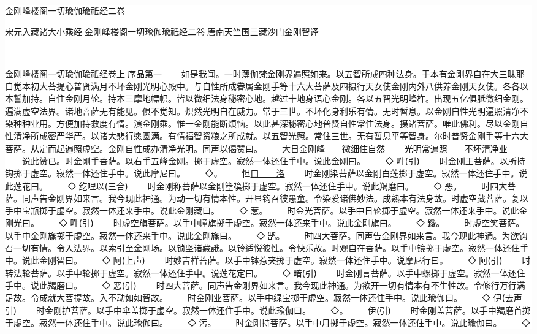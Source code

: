 金刚峰楼阁一切瑜伽瑜祇经二卷


宋元入藏诸大小乘经
金刚峰楼阁一切瑜伽瑜祇经二卷
唐南天竺国三藏沙门金刚智译


　　

金刚峰楼阁一切瑜伽瑜祇经卷上
序品第一
　　如是我闻。一时薄伽梵金刚界遍照如来。以五智所成四种法身。于本有金刚界自在大三昧耶自觉本初大菩提心普贤满月不坏金刚光明心殿中。与自性所成眷属金刚手等十六大菩萨及四摄行天女使金刚内外八供养金刚天女使。各各以本誓加持。自住金刚月轮。持本三摩地幖帜。皆以微细法身秘密心地。越过十地身语心金刚。各以五智光明峰杵。出现五亿俱胝微细金刚。遍满虚空法界。诸地菩萨无有能见。俱不觉知。炽然光明自在威力。常于三世。不坏化身利乐有情。无时暂息。以金刚自性光明遍照清净不染种种业用。方便加持救度有情。演金刚乘。惟一金刚能断烦恼。以此甚深秘密心地普贤自性常住法身。摄诸菩萨。唯此佛利。尽以金刚自性清净所成密严华严。以诸大悲行愿圆满。有情福智资粮之所成就。以五智光照。常住三世。无有暂息平等智身。尔时普贤金刚手等十六大菩萨。从定而起遍照虚空。金刚自性成办清净光明。同声以偈赞曰。
　　大日金刚峰　　微细住自然
　　光明常遍照　　不坏清净业
　　说此赞已。时金刚手菩萨。以右手五峰金刚。掷于虚空。寂然一体还住手中。说此金刚曰。
　　◇
吽(引)
　　时金刚王菩萨。以所持钩掷于虚空。寂然一体还住手中。说此摩尼曰。
　　◇。
　　怛[口　　洛](二合)
　　时金刚染菩萨以金刚白莲掷于虚空。寂然一体还住手中。说此莲花曰。
　　◇
纥哩以(三合)
　　时金刚称菩萨以金刚箜篌掷于虚空。寂然一体还住手中。说此羯磨曰。
　　◇
恶。
　　时四大菩萨。同声告金刚界如来言。我今现此神通。为动一切有情本性。开显钩召彼愚童。令染爱诸佛妙法。成熟本有法身故。时虚空藏菩萨。复以手中宝瓶掷于虚空。寂然一体还来手中。说此金刚藏曰。
　　◇
惹。
　　时金光菩萨。以手中日轮掷于虚空。寂然一体还来手中。说此金刚光曰。
　　◇
吽(引)
　　时虚空旗菩萨。以手中幢旗掷于虚空。寂然一体还来手中。说此金刚旗曰。
　　◇
鑁。
　　时虚空笑菩萨。以手中金刚旛掷于虚空。寂然一体还来手中。说此金刚旛曰。
　　◇
鹄。
　　时四大菩萨。同声告金刚界如来言。我今现此神通。为欲钩召一切有情。令入法界。以索引至金刚场。以锁坚诸藏誐。以铃适悦彼性。令快乐故。时观自在菩萨。以手中镜掷于虚空。寂然一体还住手中。说此金刚智曰。
　　◇
阿(上声)
　　时妙吉祥菩萨。以手中钵惹夹掷于虚空。寂然一体还住手中。说摩尼行曰。
　　◇
阿(引)
　　时转法轮菩萨。以手中轮掷于虚空。寂然一体还住手中。说莲花定曰。
　　◇
暗(引)
　　时金刚言菩萨。以手中螺掷于虚空。寂然一体还住手中。说此羯磨曰。
　　◇
恶(引)
　　时四大菩萨。同声告金刚界如来言。我今现此神通。为欲开一切有情本有不生性故。令修行万行满足故。令成就大菩提故。入不动如如智故。
　　时金刚业菩萨。以手中绿宝掷于虚空。寂然一体还住手中。说此瑜伽曰。
　　◇
伊(去声引)
　　时金刚护菩萨。以手中伞盖掷于虚空。寂然一体还住手中。说此瑜伽曰。
　　◇。
　　伊(引)
　　时金刚盖菩萨。以手中羯磨首掷于虚空。寂然一体还住手中。说此瑜伽曰。
　　◇
污。
　　时金刚持菩萨。以手中月掷于虚空。寂然一体还住手中。说此瑜伽曰。
　　◇